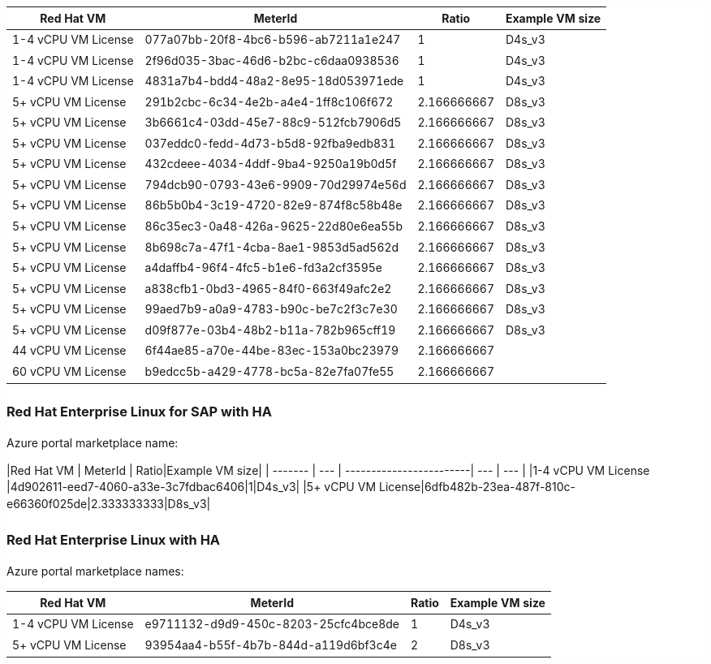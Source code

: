 |Red Hat VM | MeterId| Ratio| Example VM size|
| -------| ------------------------| --- |--- |
|1-4 vCPU VM License|077a07bb-20f8-4bc6-b596-ab7211a1e247|1|D4s_v3|
|1-4 vCPU VM License|2f96d035-3bac-46d6-b2bc-c6daa0938536|1|D4s_v3|
|1-4 vCPU VM License|4831a7b4-bdd4-48a2-8e95-18d053971ede|1|D4s_v3|
|5+ vCPU VM License|291b2cbc-6c34-4e2b-a4e4-1ff8c106f672|2.166666667|D8s_v3|
|5+ vCPU VM License|3b6661c4-03dd-45e7-88c9-512fcb7906d5|2.166666667|D8s_v3|
|5+ vCPU VM License|037eddc0-fedd-4d73-b5d8-92fba9edb831|2.166666667|D8s_v3|
|5+ vCPU VM License|432cdeee-4034-4ddf-9ba4-9250a19b0d5f|2.166666667|D8s_v3|
|5+ vCPU VM License|794dcb90-0793-43e6-9909-70d29974e56d|2.166666667|D8s_v3|
|5+ vCPU VM License|86b5b0b4-3c19-4720-82e9-874f8c58b48e|2.166666667|D8s_v3|
|5+ vCPU VM License|86c35ec3-0a48-426a-9625-22d80e6ea55b|2.166666667|D8s_v3|
|5+ vCPU VM License|8b698c7a-47f1-4cba-8ae1-9853d5ad562d|2.166666667|D8s_v3|
|5+ vCPU VM License|a4daffb4-96f4-4fc5-b1e6-fd3a2cf3595e|2.166666667|D8s_v3|
|5+ vCPU VM License|a838cfb1-0bd3-4965-84f0-663f49afc2e2|2.166666667|D8s_v3|
|5+ vCPU VM License|99aed7b9-a0a9-4783-b90c-be7c2f3c7e30|2.166666667|D8s_v3|
|5+ vCPU VM License|d09f877e-03b4-48b2-b11a-782b965cff19|2.166666667|D8s_v3|
|44 vCPU VM License|6f44ae85-a70e-44be-83ec-153a0bc23979|2.166666667||
|60 vCPU VM License|b9edcc5b-a429-4778-bc5a-82e7fa07fe55|2.166666667||

### Red Hat Enterprise Linux for SAP with HA

Azure portal marketplace name:

|Red Hat VM | MeterId | Ratio|Example VM size|
| ------- | --- | ------------------------| --- | --- |
|1-4 vCPU VM License |4d902611-eed7-4060-a33e-3c7fdbac6406|1|D4s_v3|
|5+ vCPU VM License|6dfb482b-23ea-487f-810c-e66360f025de|2.333333333|D8s_v3|

### Red Hat Enterprise Linux with HA

Azure portal marketplace names:

|Red Hat VM | MeterId | Ratio|Example VM size|
| ------- |------------------------| --- | --- |
|1-4 vCPU VM License|e9711132-d9d9-450c-8203-25cfc4bce8de|1|D4s_v3|
|5+ vCPU VM License|93954aa4-b55f-4b7b-844d-a119d6bf3c4e|2|D8s_v3|
